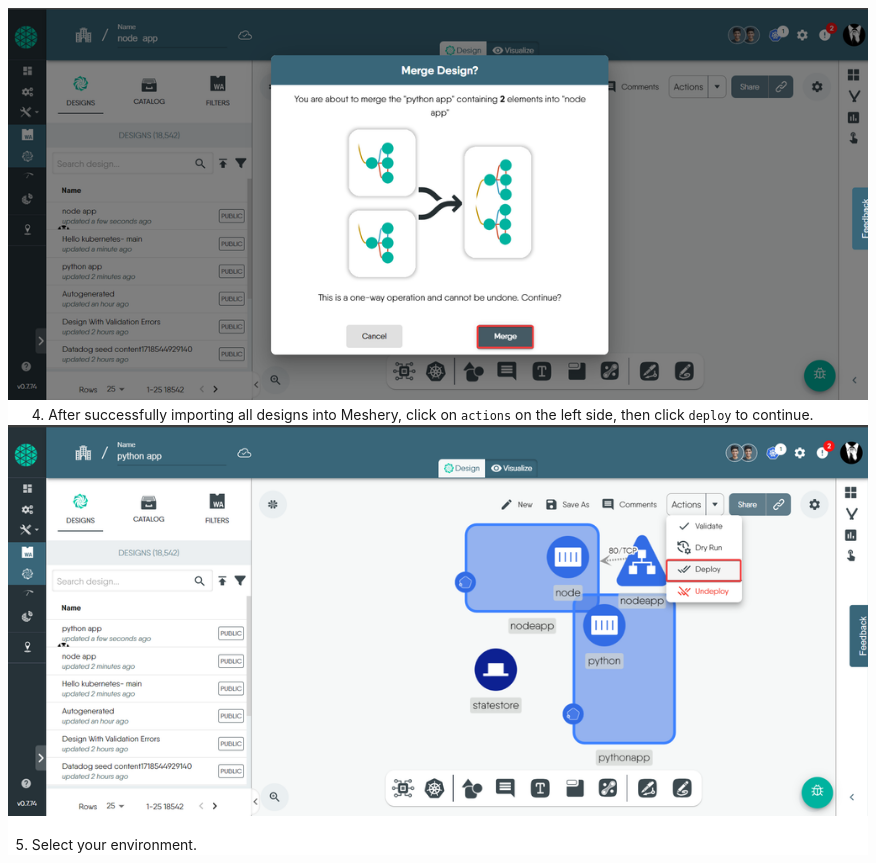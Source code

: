 ![](./screenshots/dl14.png)
     
4. After successfully importing all designs into Meshery, click on `actions` on the left side, then click `deploy` to continue.
![](./screenshots/dl15.png)

5. Select your environment.